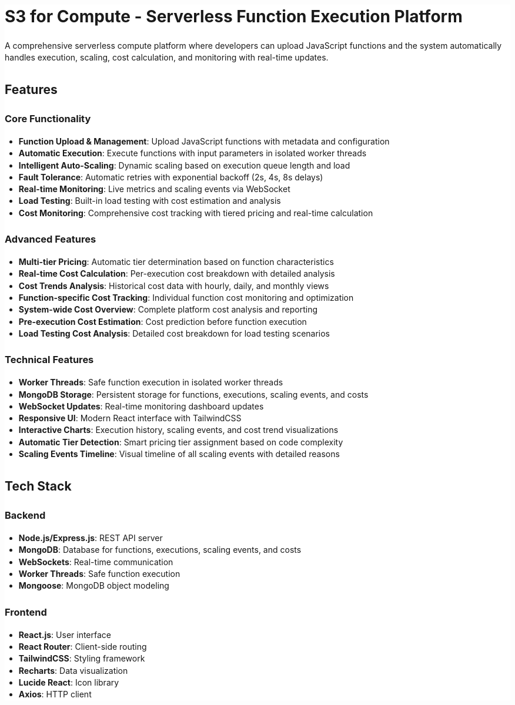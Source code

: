 # S3 for Compute - Serverless Function Execution Platform

A comprehensive serverless compute platform where developers can upload JavaScript functions and the system automatically handles execution, scaling, cost calculation, and monitoring with real-time updates.

## Features

### Core Functionality
- **Function Upload & Management**: Upload JavaScript functions with metadata and configuration
- **Automatic Execution**: Execute functions with input parameters in isolated worker threads
- **Intelligent Auto-Scaling**: Dynamic scaling based on execution queue length and load
- **Fault Tolerance**: Automatic retries with exponential backoff (2s, 4s, 8s delays)
- **Real-time Monitoring**: Live metrics and scaling events via WebSocket
- **Load Testing**: Built-in load testing with cost estimation and analysis
- **Cost Monitoring**: Comprehensive cost tracking with tiered pricing and real-time calculation

### Advanced Features
- **Multi-tier Pricing**: Automatic tier determination based on function characteristics
- **Real-time Cost Calculation**: Per-execution cost breakdown with detailed analysis
- **Cost Trends Analysis**: Historical cost data with hourly, daily, and monthly views
- **Function-specific Cost Tracking**: Individual function cost monitoring and optimization
- **System-wide Cost Overview**: Complete platform cost analysis and reporting
- **Pre-execution Cost Estimation**: Cost prediction before function execution
- **Load Testing Cost Analysis**: Detailed cost breakdown for load testing scenarios

### Technical Features
- **Worker Threads**: Safe function execution in isolated worker threads
- **MongoDB Storage**: Persistent storage for functions, executions, scaling events, and costs
- **WebSocket Updates**: Real-time monitoring dashboard updates
- **Responsive UI**: Modern React interface with TailwindCSS
- **Interactive Charts**: Execution history, scaling events, and cost trend visualizations
- **Automatic Tier Detection**: Smart pricing tier assignment based on code complexity
- **Scaling Events Timeline**: Visual timeline of all scaling events with detailed reasons

## Tech Stack

### Backend
- **Node.js/Express.js**: REST API server
- **MongoDB**: Database for functions, executions, scaling events, and costs
- **WebSockets**: Real-time communication
- **Worker Threads**: Safe function execution
- **Mongoose**: MongoDB object modeling

### Frontend
- **React.js**: User interface
- **React Router**: Client-side routing
- **TailwindCSS**: Styling framework
- **Recharts**: Data visualization
- **Lucide React**: Icon library
- **Axios**: HTTP client

